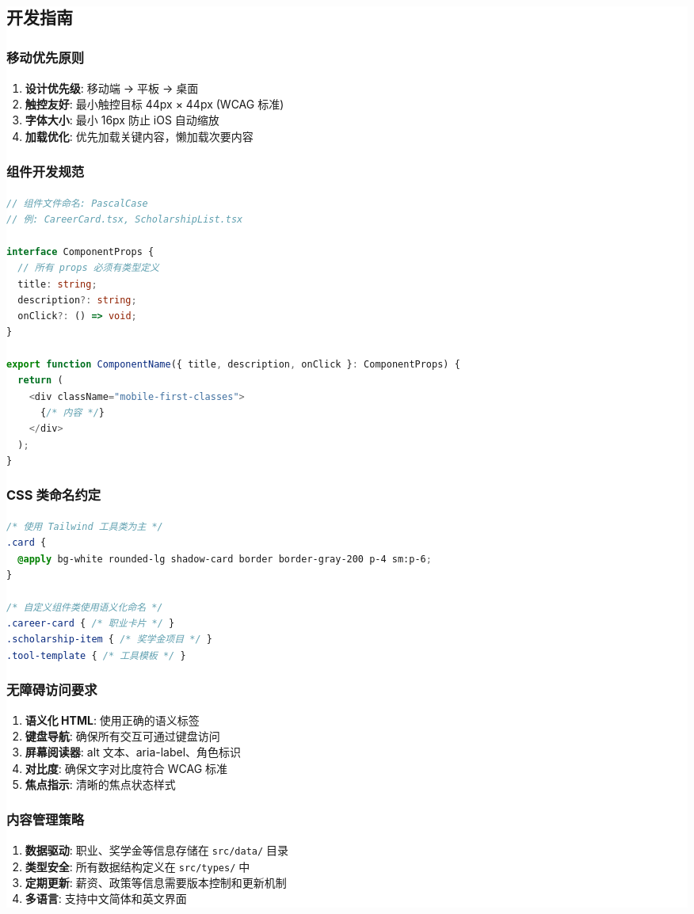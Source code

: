 ## 开发指南

### 移动优先原则
1. **设计优先级**: 移动端 → 平板 → 桌面
2. **触控友好**: 最小触控目标 44px × 44px (WCAG 标准)
3. **字体大小**: 最小 16px 防止 iOS 自动缩放
4. **加载优化**: 优先加载关键内容，懒加载次要内容

### 组件开发规范
```typescript
// 组件文件命名: PascalCase
// 例: CareerCard.tsx, ScholarshipList.tsx

interface ComponentProps {
  // 所有 props 必须有类型定义
  title: string;
  description?: string;
  onClick?: () => void;
}

export function ComponentName({ title, description, onClick }: ComponentProps) {
  return (
    <div className="mobile-first-classes">
      {/* 内容 */}
    </div>
  );
}
```

### CSS 类命名约定
```css
/* 使用 Tailwind 工具类为主 */
.card {
  @apply bg-white rounded-lg shadow-card border border-gray-200 p-4 sm:p-6;
}

/* 自定义组件类使用语义化命名 */
.career-card { /* 职业卡片 */ }
.scholarship-item { /* 奖学金项目 */ }
.tool-template { /* 工具模板 */ }
```

### 无障碍访问要求
1. **语义化 HTML**: 使用正确的语义标签
2. **键盘导航**: 确保所有交互可通过键盘访问
3. **屏幕阅读器**: alt 文本、aria-label、角色标识
4. **对比度**: 确保文字对比度符合 WCAG 标准
5. **焦点指示**: 清晰的焦点状态样式

### 内容管理策略
1. **数据驱动**: 职业、奖学金等信息存储在 `src/data/` 目录
2. **类型安全**: 所有数据结构定义在 `src/types/` 中
3. **定期更新**: 薪资、政策等信息需要版本控制和更新机制
4. **多语言**: 支持中文简体和英文界面
